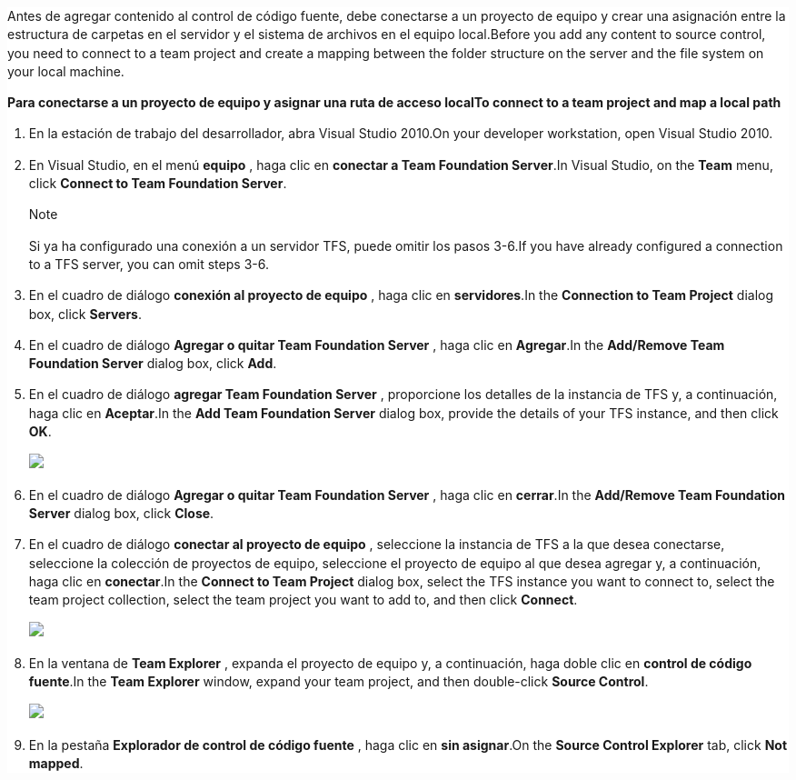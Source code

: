<span data-ttu-id="e41a0-123">Antes de agregar contenido al control de código fuente, debe conectarse a un proyecto de equipo y crear una asignación entre la estructura de carpetas en el servidor y el sistema de archivos en el equipo local.</span><span class="sxs-lookup"><span data-stu-id="e41a0-123">Before you add any content to source control, you need to connect to a team project and create a mapping between the folder structure on the server and the file system on your local machine.</span></span>

<span data-ttu-id="e41a0-124">**Para conectarse a un proyecto de equipo y asignar una ruta de acceso local**</span><span class="sxs-lookup"><span data-stu-id="e41a0-124">**To connect to a team project and map a local path**</span></span>

1. <span data-ttu-id="e41a0-125">En la estación de trabajo del desarrollador, abra Visual Studio 2010.</span><span class="sxs-lookup"><span data-stu-id="e41a0-125">On your developer workstation, open Visual Studio 2010.</span></span>
2. <span data-ttu-id="e41a0-126">En Visual Studio, en el menú **equipo** , haga clic en **conectar a Team Foundation Server**.</span><span class="sxs-lookup"><span data-stu-id="e41a0-126">In Visual Studio, on the **Team** menu, click **Connect to Team Foundation Server**.</span></span>

    > [!NOTE]
    > <span data-ttu-id="e41a0-127">Si ya ha configurado una conexión a un servidor TFS, puede omitir los pasos 3-6.</span><span class="sxs-lookup"><span data-stu-id="e41a0-127">If you have already configured a connection to a TFS server, you can omit steps 3-6.</span></span>
3. <span data-ttu-id="e41a0-128">En el cuadro de diálogo **conexión al proyecto de equipo** , haga clic en **servidores**.</span><span class="sxs-lookup"><span data-stu-id="e41a0-128">In the **Connection to Team Project** dialog box, click **Servers**.</span></span>
4. <span data-ttu-id="e41a0-129">En el cuadro de diálogo **Agregar o quitar Team Foundation Server** , haga clic en **Agregar**.</span><span class="sxs-lookup"><span data-stu-id="e41a0-129">In the **Add/Remove Team Foundation Server** dialog box, click **Add**.</span></span>
5. <span data-ttu-id="e41a0-130">En el cuadro de diálogo **agregar Team Foundation Server** , proporcione los detalles de la instancia de TFS y, a continuación, haga clic en **Aceptar**.</span><span class="sxs-lookup"><span data-stu-id="e41a0-130">In the **Add Team Foundation Server** dialog box, provide the details of your TFS instance, and then click **OK**.</span></span>

    ![](adding-content-to-source-control/_static/image1.png)
6. <span data-ttu-id="e41a0-131">En el cuadro de diálogo **Agregar o quitar Team Foundation Server** , haga clic en **cerrar**.</span><span class="sxs-lookup"><span data-stu-id="e41a0-131">In the **Add/Remove Team Foundation Server** dialog box, click **Close**.</span></span>
7. <span data-ttu-id="e41a0-132">En el cuadro de diálogo **conectar al proyecto de equipo** , seleccione la instancia de TFS a la que desea conectarse, seleccione la colección de proyectos de equipo, seleccione el proyecto de equipo al que desea agregar y, a continuación, haga clic en **conectar**.</span><span class="sxs-lookup"><span data-stu-id="e41a0-132">In the **Connect to Team Project** dialog box, select the TFS instance you want to connect to, select the team project collection, select the team project you want to add to, and then click **Connect**.</span></span>

    ![](adding-content-to-source-control/_static/image2.png)
8. <span data-ttu-id="e41a0-133">En la ventana de **Team Explorer** , expanda el proyecto de equipo y, a continuación, haga doble clic en **control de código fuente**.</span><span class="sxs-lookup"><span data-stu-id="e41a0-133">In the **Team Explorer** window, expand your team project, and then double-click **Source Control**.</span></span>

    ![](adding-content-to-source-control/_static/image3.png)
9. <span data-ttu-id="e41a0-134">En la pestaña **Explorador de control de código fuente** , haga clic en **sin asignar**.</span><span class="sxs-lookup"><span data-stu-id="e41a0-134">On the **Source Control Explorer** tab, click **Not mapped**.</span></span>
